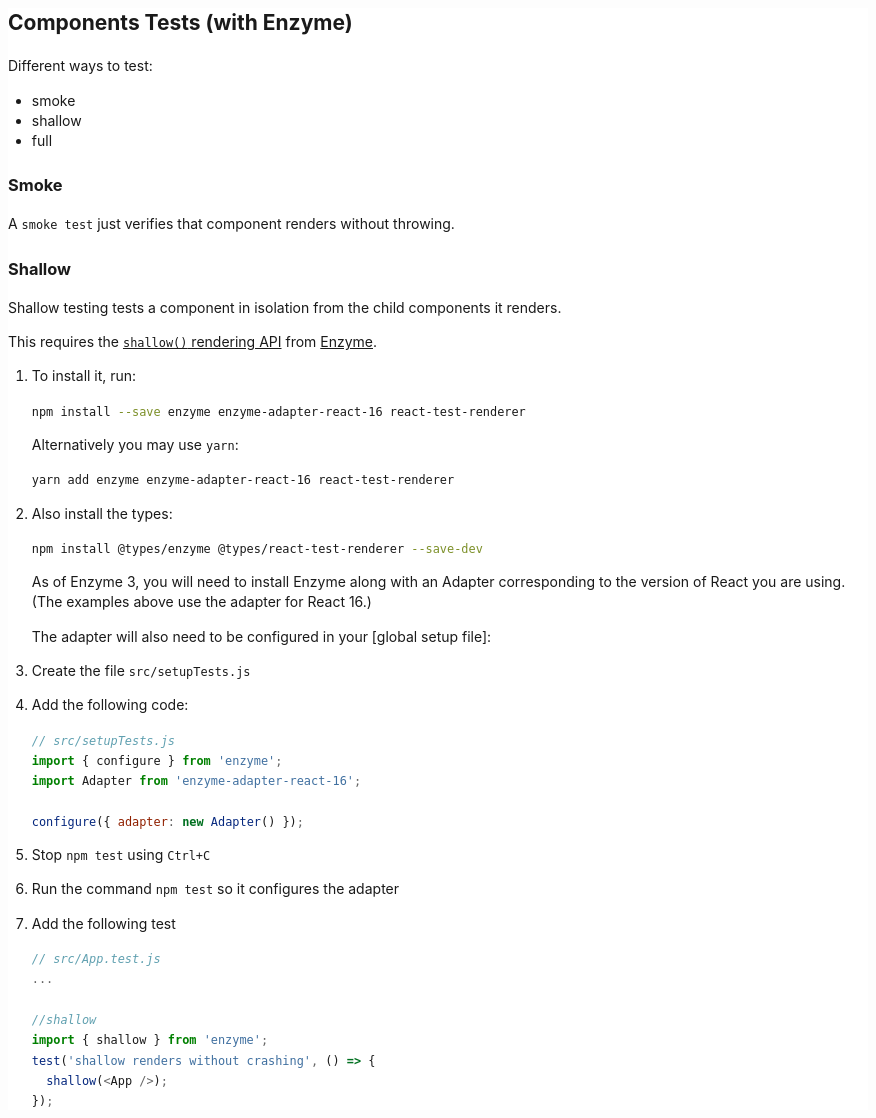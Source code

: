 ## Components Tests (with Enzyme)

Different ways to test:

- smoke
- shallow
- full

### Smoke

A `smoke test` just verifies that component renders without throwing.

### Shallow

Shallow testing tests a component in isolation from the child components it renders.

This requires the [`shallow()` rendering API](https://airbnb.io/enzyme/docs/api/shallow.html) from [Enzyme](https://airbnb.io/enzyme/).

1. To install it, run:

   ```sh
   npm install --save enzyme enzyme-adapter-react-16 react-test-renderer
   ```

   Alternatively you may use `yarn`:

   ```sh
   yarn add enzyme enzyme-adapter-react-16 react-test-renderer
   ```

2. Also install the types:

   ```sh
   npm install @types/enzyme @types/react-test-renderer --save-dev
   ```

   As of Enzyme 3, you will need to install Enzyme along with an Adapter corresponding to the version of React you are using. (The examples above use the adapter for React 16.)

   The adapter will also need to be configured in your [global setup file]:

3. Create the file `src/setupTests.js`

4. Add the following code:

   ```js
   // src/setupTests.js
   import { configure } from 'enzyme';
   import Adapter from 'enzyme-adapter-react-16';

   configure({ adapter: new Adapter() });
   ```

5. Stop `npm test` using `Ctrl+C`
6. Run the command `npm test` so it configures the adapter
7. Add the following test

   ```js
   // src/App.test.js
   ...

   //shallow
   import { shallow } from 'enzyme';
   test('shallow renders without crashing', () => {
     shallow(<App />);
   });
   ```
